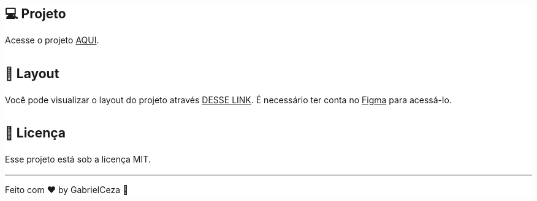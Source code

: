 ## 💻 Projeto

Acesse o projeto [AQUI](https://gabriel-ceza.github.io/devlinks-rocketseat/). 

## 🔖 Layout

Você pode visualizar o layout do projeto através [DESSE LINK](https://www.figma.com/file/sUNyTnRcH6PTjhpReU7T2x/DevLinks-%E2%80%A2-Projeto-Discover-(Community)?type=design&node-id=0%3A1&t=klGB0D0m3Oiua7kG-1). É necessário ter conta no [Figma](https://figma.com) para acessá-lo.

## :memo: Licença

Esse projeto está sob a licença MIT.

---

Feito com ♥ by GabrielCeza :wave: 
